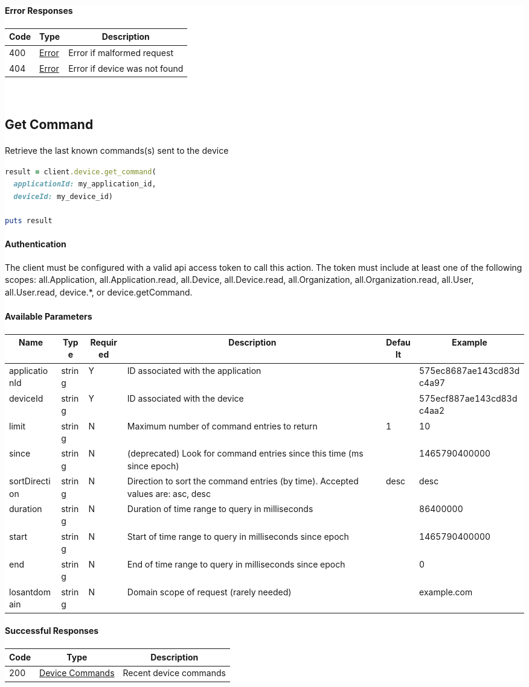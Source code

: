 #### Error Responses

| Code | Type | Description |
| ---- | ---- | ----------- |
| 400 | [Error](_schemas.md#error) | Error if malformed request |
| 404 | [Error](_schemas.md#error) | Error if device was not found |

<br/>

## Get Command

Retrieve the last known commands(s) sent to the device

```ruby
result = client.device.get_command(
  applicationId: my_application_id,
  deviceId: my_device_id)

puts result
```

#### Authentication
The client must be configured with a valid api access token to call this
action. The token must include at least one of the following scopes:
all.Application, all.Application.read, all.Device, all.Device.read, all.Organization, all.Organization.read, all.User, all.User.read, device.*, or device.getCommand.

#### Available Parameters

| Name | Type | Required | Description | Default | Example |
| ---- | ---- | -------- | ----------- | ------- | ------- |
| applicationId | string | Y | ID associated with the application |  | 575ec8687ae143cd83dc4a97 |
| deviceId | string | Y | ID associated with the device |  | 575ecf887ae143cd83dc4aa2 |
| limit | string | N | Maximum number of command entries to return | 1 | 10 |
| since | string | N | (deprecated) Look for command entries since this time (ms since epoch) |  | 1465790400000 |
| sortDirection | string | N | Direction to sort the command entries (by time). Accepted values are: asc, desc | desc | desc |
| duration | string | N | Duration of time range to query in milliseconds |  | 86400000 |
| start | string | N | Start of time range to query in milliseconds since epoch |  | 1465790400000 |
| end | string | N | End of time range to query in milliseconds since epoch |  | 0 |
| losantdomain | string | N | Domain scope of request (rarely needed) |  | example.com |

#### Successful Responses

| Code | Type | Description |
| ---- | ---- | ----------- |
| 200 | [Device Commands](_schemas.md#device-commands) | Recent device commands |
